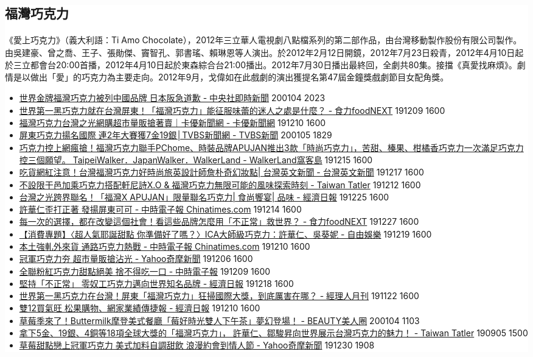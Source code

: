 ## 福灣巧克力

《愛上巧克力》（義大利語：Ti Amo Chocolate），2012年三立華人電視劇八點檔系列的第二部作品，由台灣移動製作股份有限公司製作。由吳建豪、曾之喬、王子、張勛傑、竇智孔、郭書瑤、賴琳恩等人演出。於2012年2月12日開鏡，2012年7月23日殺青，2012年4月10日起於三立都會台20:00首播，2012年4月10日起於東森綜合台21:00播出。2012年7月30日播出最終回，全劇共80集。接擋《真愛找麻煩》。劇情是以做出「愛」的巧克力為主要走向。2012年9月，戈偉如在此戲劇的演出獲提名第47屆金鐘獎戲劇節目女配角獎。
- [世界金牌福灣巧克力被列中國品牌 日本阪急道歉 - 中央社即時新聞](https://www.cna.com.tw/news/firstnews/202001040169.aspx "世界金牌福灣巧克力被列中國品牌 日本阪急道歉 - 中央社即時新聞") 200104 2023
- [世界第一黑巧克力就在台灣屏東！「福灣巧克力」能征服味蕾的迷人之處是什麼？ - 食力foodNEXT](https://www.foodnext.net/news/industry/paper/5357391392 "世界第一黑巧克力就在台灣屏東！「福灣巧克力」能征服味蕾的迷人之處是什麼？ - 食力foodNEXT") 191209 1600
- [福灣巧克力台灣之光網購超市量販搶著賣｜卡優新聞網 - 卡優新聞網](https://www.cardu.com.tw/news/detail.php?39607 "福灣巧克力台灣之光網購超市量販搶著賣｜卡優新聞網 - 卡優新聞網") 191210 1600
- [屏東巧克力揚名國際 連2年大賽獲7金19銀│TVBS新聞網 - TVBS新聞](https://news.tvbs.com.tw/life/1258471 "屏東巧克力揚名國際 連2年大賽獲7金19銀│TVBS新聞網 - TVBS新聞") 200105 1829
- [巧克力控上網瘋搶！福灣巧克力聯手PChome、時裝品牌APUJAN推出3款「時尚巧克力」，苦甜、榛果、柑橘香巧克力一次滿足巧克力控三個願望。 TaipeiWalker．JapanWalker．WalkerLand - WalkerLand窩客島](https://www.walkerland.com.tw/subject/view/246234 "巧克力控上網瘋搶！福灣巧克力聯手PChome、時裝品牌APUJAN推出3款「時尚巧克力」，苦甜、榛果、柑橘香巧克力一次滿足巧克力控三個願望。 TaipeiWalker．JapanWalker．WalkerLand - WalkerLand窩客島") 191215 1600
- [吃貨網紅注意！台灣福灣巧克力好時尚旅英設計師詹朴奇幻妝點| 台灣英文新聞 - 台灣英文新聞](https://www.taiwannews.com.tw/ch/news/3838874 "吃貨網紅注意！台灣福灣巧克力好時尚旅英設計師詹朴奇幻妝點| 台灣英文新聞 - 台灣英文新聞") 191217 1600
- [不設限干邑加乘巧克力搭配軒尼詩X.O & 福灣巧克力無限可能的風味探索時刻 - Taiwan Tatler](https://tw.asiatatler.com/dining/%E4%B8%8D%E8%A8%AD%E9%99%90%E5%B9%B2%E9%82%91-%E5%8A%A0%E4%B9%98%E5%B7%A7%E5%85%8B%E5%8A%9B%E6%90%AD%E9%85%8D-%E8%BB%92%E5%B0%BC%E8%A9%A9xo-%E7%A6%8F%E7%81%A3%E5%B7%A7%E5%85%8B%E5%8A%9B-%E7%84%A1%E9%99%90%E5%8F%AF%E8%83%BD%E7%9A%84%E9%A2%A8%E5%91%B3%E6%8E%A2%E7%B4%A2%E6%99%82%E5%88%BB "不設限干邑加乘巧克力搭配軒尼詩X.O & 福灣巧克力無限可能的風味探索時刻 - Taiwan Tatler") 191212 1600
- [台灣之光跨界聯名！「福灣X APUJAN」限量聯名巧克力| 食尚饗宴| 品味 - 經濟日報](https://money.udn.com/money/story/10841/4217772 "台灣之光跨界聯名！「福灣X APUJAN」限量聯名巧克力| 食尚饗宴| 品味 - 經濟日報") 191225 1600
- [許華仁歪打正著 發揚屏東可可 - 中時電子報 Chinatimes.com](https://www.chinatimes.com/newspapers/20191214000886-260113 "許華仁歪打正著 發揚屏東可可 - 中時電子報 Chinatimes.com") 191214 1600
- [每一次的選擇，都在改變這個社會！看這些品牌怎麼用「不正常」救世界？ - 食力foodNEXT](https://www.foodnext.net/news/newstrack/paper/5616398766 "每一次的選擇，都在改變這個社會！看這些品牌怎麼用「不正常」救世界？ - 食力foodNEXT") 191227 1600
- [【消費專題】〈超人氣耶誕甜點 你準備好了嗎？〉ICA大師級巧克力：許華仁、吳葵妮 - 自由娛樂](https://ent.ltn.com.tw/news/paper/1340032 "【消費專題】〈超人氣耶誕甜點 你準備好了嗎？〉ICA大師級巧克力：許華仁、吳葵妮 - 自由娛樂") 191219 1600
- [本土強軋外來貨 通路巧克力熱戰 - 中時電子報 Chinatimes.com](https://www.chinatimes.com/newspapers/20191210000844-260113 "本土強軋外來貨 通路巧克力熱戰 - 中時電子報 Chinatimes.com") 191210 1600
- [冠軍巧克力夯 超市量販搶沾光 - Yahoo奇摩新聞](https://tw.news.yahoo.com/%E5%86%A0%E8%BB%8D%E5%B7%A7%E5%85%8B%E5%8A%9B%E5%A4%AF-%E8%B6%85%E5%B8%82%E9%87%8F%E8%B2%A9%E6%90%B6%E6%B2%BE%E5%85%89-215010535--finance.html "冠軍巧克力夯 超市量販搶沾光 - Yahoo奇摩新聞") 191206 1600
- [全聯粉紅巧克力甜點絕美 捨不得吃一口 - 中時電子報](https://www.chinatimes.com/fashion/20191209002249-263907 "全聯粉紅巧克力甜點絕美 捨不得吃一口 - 中時電子報") 191209 1600
- [堅持「不正常」 零奴工巧克力邁向世界知名品牌 - 經濟日報](https://udn.com/news/story/7241/4234903 "堅持「不正常」 零奴工巧克力邁向世界知名品牌 - 經濟日報") 191218 1600
- [世界第一黑巧克力在台灣！屏東「福灣巧克力」狂掃國際大獎，到底厲害在哪？ - 經理人月刊](https://www.managertoday.com.tw/articles/view/58773 "世界第一黑巧克力在台灣！屏東「福灣巧克力」狂掃國際大獎，到底厲害在哪？ - 經理人月刊") 191122 1600
- [雙12買氣旺 松果購物、網家業績傳捷報 - 經濟日報](https://money.udn.com/money/story/5612/4217708 "雙12買氣旺 松果購物、網家業績傳捷報 - 經濟日報") 191210 1600
- [草莓季來了！Buttermilk摩登美式餐廳「莓好時光雙人下午茶」夢幻登場！ - BEAUTY美人圈](https://www.beauty321.com/post/29639 "草莓季來了！Buttermilk摩登美式餐廳「莓好時光雙人下午茶」夢幻登場！ - BEAUTY美人圈") 200104 1103
- [拿下5金、19銀、4銅等18項全球大獎的「福灣巧克力」， 許華仁、鄒駿昇向世界展示台灣巧克力的魅力！ - Taiwan Tatler](https://tw.asiatatler.com/dining/%E7%A6%8F%E7%81%A3%E5%B7%A7%E5%85%8B%E5%8A%9B%E5%8F%B0%E5%8C%97101%E7%9B%B4%E7%87%9F%E5%BA%97 "拿下5金、19銀、4銅等18項全球大獎的「福灣巧克力」， 許華仁、鄒駿昇向世界展示台灣巧克力的魅力！ - Taiwan Tatler") 190905 1500
- [草莓甜點戀上冠軍巧克力 美式加料自調甜飲 浪漫約會到情人節 - Yahoo奇摩新聞](https://tw.news.yahoo.com/%E8%8D%89%E8%8E%93%E7%94%9C%E9%BB%9E%E6%88%80%E4%B8%8A%E5%86%A0%E8%BB%8D%E5%B7%A7%E5%85%8B%E5%8A%9B-%E7%BE%8E%E5%BC%8F%E5%8A%A0%E6%96%99%E8%87%AA%E8%AA%BF%E7%94%9C%E9%A3%B2-%E6%B5%AA%E6%BC%AB%E7%B4%84%E6%9C%83%E5%88%B0%E6%83%85%E4%BA%BA%E7%AF%80-110807415.html "草莓甜點戀上冠軍巧克力 美式加料自調甜飲 浪漫約會到情人節 - Yahoo奇摩新聞") 191230 1908
